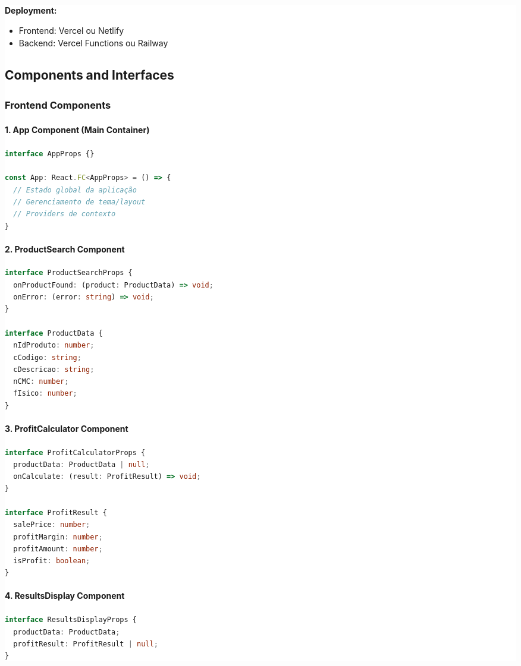 **Deployment:**
- Frontend: Vercel ou Netlify
- Backend: Vercel Functions ou Railway

## Components and Interfaces

### Frontend Components

#### 1. App Component (Main Container)
```typescript
interface AppProps {}

const App: React.FC<AppProps> = () => {
  // Estado global da aplicação
  // Gerenciamento de tema/layout
  // Providers de contexto
}
```

#### 2. ProductSearch Component
```typescript
interface ProductSearchProps {
  onProductFound: (product: ProductData) => void;
  onError: (error: string) => void;
}

interface ProductData {
  nIdProduto: number;
  cCodigo: string;
  cDescricao: string;
  nCMC: number;
  fIsico: number;
}
```

#### 3. ProfitCalculator Component
```typescript
interface ProfitCalculatorProps {
  productData: ProductData | null;
  onCalculate: (result: ProfitResult) => void;
}

interface ProfitResult {
  salePrice: number;
  profitMargin: number;
  profitAmount: number;
  isProfit: boolean;
}
```

#### 4. ResultsDisplay Component
```typescript
interface ResultsDisplayProps {
  productData: ProductData;
  profitResult: ProfitResult | null;
}
```
